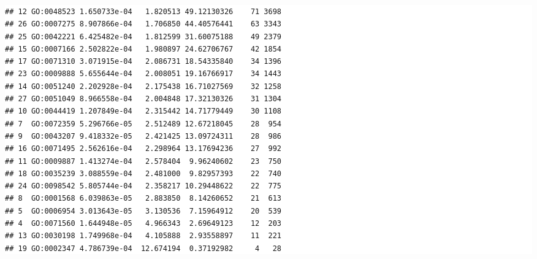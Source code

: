     ## 12 GO:0048523 1.650733e-04   1.820513 49.12130326    71 3698
    ## 26 GO:0007275 8.907866e-04   1.706850 44.40576441    63 3343
    ## 25 GO:0042221 6.425482e-04   1.812599 31.60075188    49 2379
    ## 15 GO:0007166 2.502822e-04   1.980897 24.62706767    42 1854
    ## 17 GO:0071310 3.071915e-04   2.086731 18.54335840    34 1396
    ## 23 GO:0009888 5.655644e-04   2.008051 19.16766917    34 1443
    ## 14 GO:0051240 2.202928e-04   2.175438 16.71027569    32 1258
    ## 27 GO:0051049 8.966558e-04   2.004848 17.32130326    31 1304
    ## 10 GO:0044419 1.207849e-04   2.315442 14.71779449    30 1108
    ## 7  GO:0072359 5.296766e-05   2.512489 12.67218045    28  954
    ## 9  GO:0043207 9.418332e-05   2.421425 13.09724311    28  986
    ## 16 GO:0071495 2.562616e-04   2.298964 13.17694236    27  992
    ## 11 GO:0009887 1.413274e-04   2.578404  9.96240602    23  750
    ## 18 GO:0035239 3.088559e-04   2.481000  9.82957393    22  740
    ## 24 GO:0098542 5.805744e-04   2.358217 10.29448622    22  775
    ## 8  GO:0001568 6.039863e-05   2.883850  8.14260652    21  613
    ## 5  GO:0006954 3.013643e-05   3.130536  7.15964912    20  539
    ## 4  GO:0071560 1.644948e-05   4.966343  2.69649123    12  203
    ## 13 GO:0030198 1.749968e-04   4.105888  2.93558897    11  221
    ## 19 GO:0002347 4.786739e-04  12.674194  0.37192982     4   28